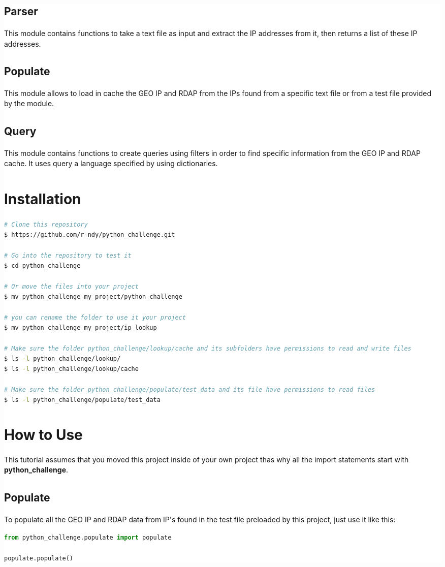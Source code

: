 ## Parser
This module contains functions to take a text file as input and extract the IP addresses from it, then returns a list of these IP addresses.
## Populate
This module allows to load in cache the GEO IP and RDAP from the IPs found from a specific text file or from a test file provided by the module.
## Query
This module contains functions to create queries using filters in order to find specific information from the GEO IP and RDAP cache. It uses query a language specified by using dictionaries.

# Installation 
```bash
# Clone this repository
$ https://github.com/r-ndy/python_challenge.git

# Go into the repository to test it
$ cd python_challenge

# Or move the files into your project
$ mv python_challenge my_project/python_challenge

# you can rename the folder to use it your project
$ mv python_challenge my_project/ip_lookup

# Make sure the folder python_challenge/lookup/cache and its subfolders have permissions to read and write files
$ ls -l python_challenge/lookup/
$ ls -l python_challenge/lookup/cache

# Make sure the folder python_challenge/populate/test_data and its file have permissions to read files
$ ls -l python_challenge/populate/test_data
``` 
# How to Use
This tutorial assumes that you moved this project inside of your own project thas why all the import statements start with **python_challenge**.
## Populate
To populate all the GEO IP and RDAP data from IP's found in the test file preloaded by this project, just use it like this:
```python
from python_challenge.populate import populate

populate.populate()
```

